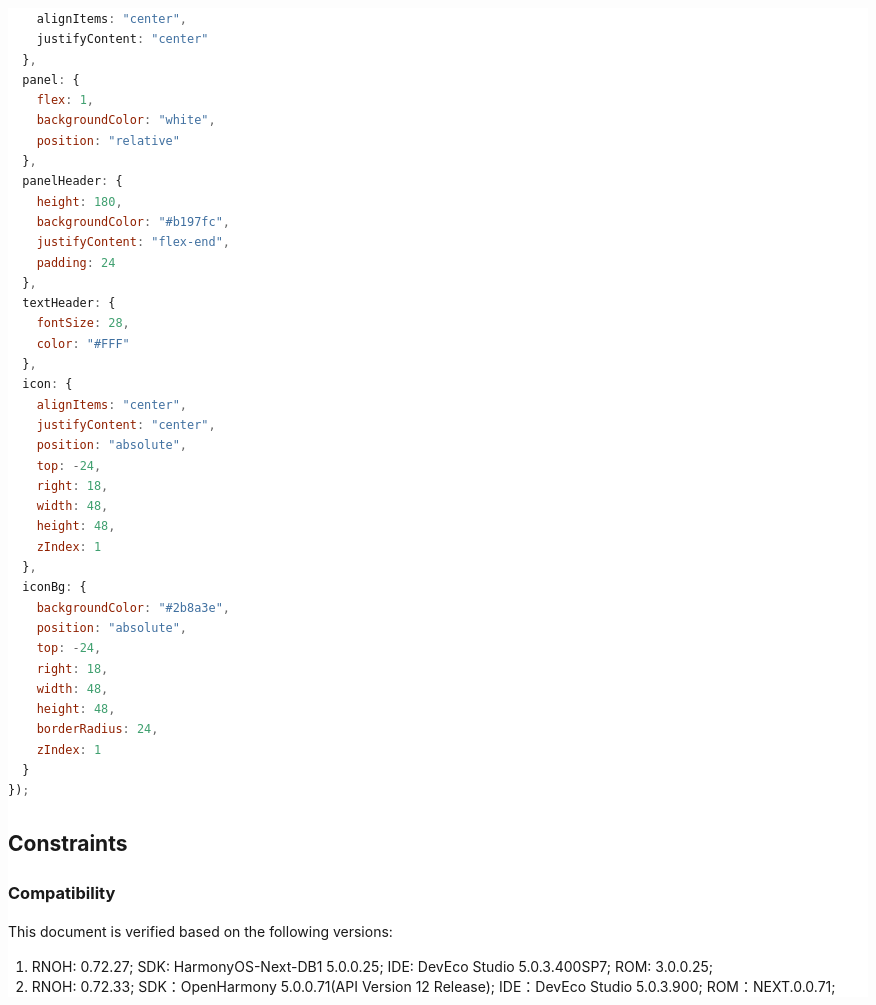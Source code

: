 ```js
    alignItems: "center",
    justifyContent: "center"
  },
  panel: {
    flex: 1,
    backgroundColor: "white",
    position: "relative"
  },
  panelHeader: {
    height: 180,
    backgroundColor: "#b197fc",
    justifyContent: "flex-end",
    padding: 24
  },
  textHeader: {
    fontSize: 28,
    color: "#FFF"
  },
  icon: {
    alignItems: "center",
    justifyContent: "center",
    position: "absolute",
    top: -24,
    right: 18,
    width: 48,
    height: 48,
    zIndex: 1
  },
  iconBg: {
    backgroundColor: "#2b8a3e",
    position: "absolute",
    top: -24,
    right: 18,
    width: 48,
    height: 48,
    borderRadius: 24,
    zIndex: 1
  }
});

```

## Constraints

### Compatibility

This document is verified based on the following versions:

1. RNOH: 0.72.27; SDK: HarmonyOS-Next-DB1 5.0.0.25; IDE: DevEco Studio 5.0.3.400SP7; ROM: 3.0.0.25;
2. RNOH: 0.72.33; SDK：OpenHarmony 5.0.0.71(API Version 12 Release); IDE：DevEco Studio 5.0.3.900; ROM：NEXT.0.0.71;
